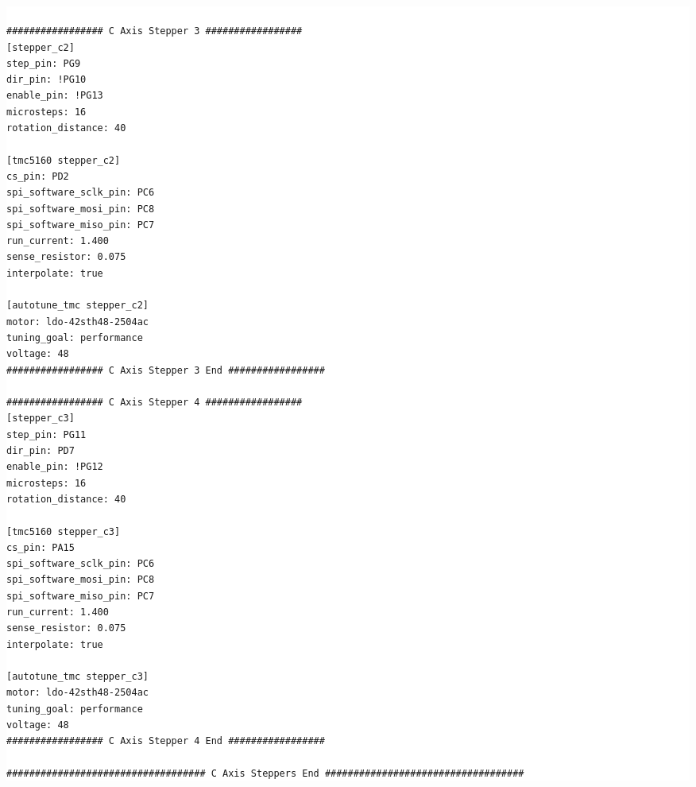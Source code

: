 ```

################# C Axis Stepper 3 #################
[stepper_c2]
step_pin: PG9
dir_pin: !PG10
enable_pin: !PG13
microsteps: 16
rotation_distance: 40

[tmc5160 stepper_c2]
cs_pin: PD2
spi_software_sclk_pin: PC6
spi_software_mosi_pin: PC8
spi_software_miso_pin: PC7
run_current: 1.400
sense_resistor: 0.075
interpolate: true

[autotune_tmc stepper_c2]
motor: ldo-42sth48-2504ac
tuning_goal: performance
voltage: 48
################# C Axis Stepper 3 End #################

################# C Axis Stepper 4 #################
[stepper_c3]
step_pin: PG11
dir_pin: PD7
enable_pin: !PG12
microsteps: 16
rotation_distance: 40

[tmc5160 stepper_c3]
cs_pin: PA15
spi_software_sclk_pin: PC6
spi_software_mosi_pin: PC8
spi_software_miso_pin: PC7
run_current: 1.400
sense_resistor: 0.075
interpolate: true

[autotune_tmc stepper_c3]
motor: ldo-42sth48-2504ac
tuning_goal: performance
voltage: 48
################# C Axis Stepper 4 End #################

################################### C Axis Steppers End ###################################

```
